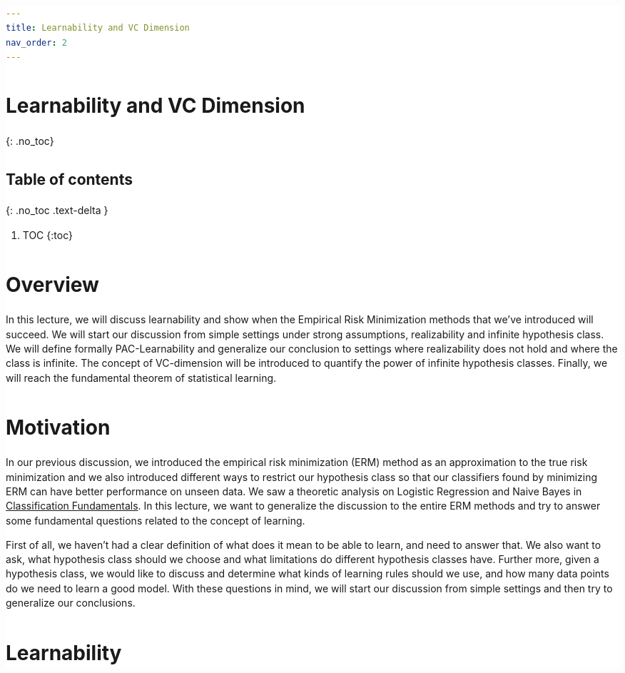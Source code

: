 ```yaml
---
title: Learnability and VC Dimension
nav_order: 2
---
```



# Learnability and VC Dimension
{: .no_toc}
## Table of contents
{: .no_toc .text-delta }

1. TOC
{:toc}
# Overview

In this lecture, we will discuss learnability and show when the
Empirical Risk Minimization methods that we’ve introduced will succeed.
We will start our discussion from simple settings under strong
assumptions, realizability and infinite hypothesis class. We will define
formally PAC-Learnability and generalize our conclusion to settings
where realizability does not hold and where the class is infinite. The
concept of VC-dimension will be introduced to quantify the power of
infinite hypothesis classes. Finally, we will reach the fundamental
theorem of statistical learning.

# Motivation

In our previous discussion, we introduced the empirical risk
minimization (ERM) method as an approximation to the true risk
minimization and we also introduced different ways to restrict our
hypothesis class so that our classifiers found by minimizing ERM can have better
performance on unseen data. We saw a theoretic analysis on Logistic
Regression and Naive Bayes in [Classification Fundamentals](/supervised/classification_fundamentals). In this lecture, we want to
generalize the discussion to the entire ERM methods and try to answer
some fundamental questions related to the concept of learning. 

First of all, we haven’t had a clear definition of what does it mean to be able
to learn, and need to answer that. We also want to ask, what hypothesis class should we choose
and what limitations do different hypothesis classes have. Further more,
given a hypothesis class, we would like to discuss and determine what
kinds of learning rules should we use, and how many data points do we
need to learn a good model. With these questions in mind, we will start
our discussion from simple settings and then try to generalize our
conclusions.

# Learnability
